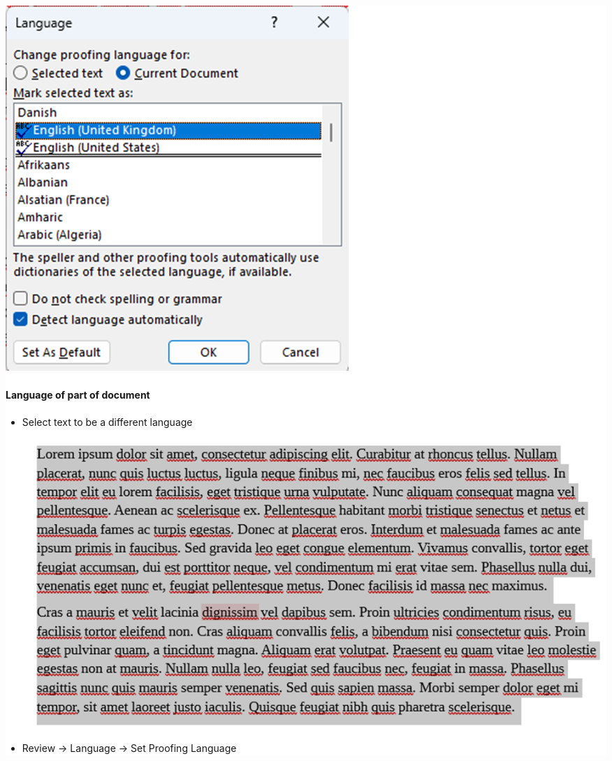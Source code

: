   ![Language modal](src/guideImg/13-language-modal.png)

#### Language of part of document

* Select text to be a different language

  ![Two paragraphs of lorem ipsum](src/guideImg/14-two-paragraphs-of-lorem-ipsum-.png)
* Review -> Language -> Set Proofing Language
